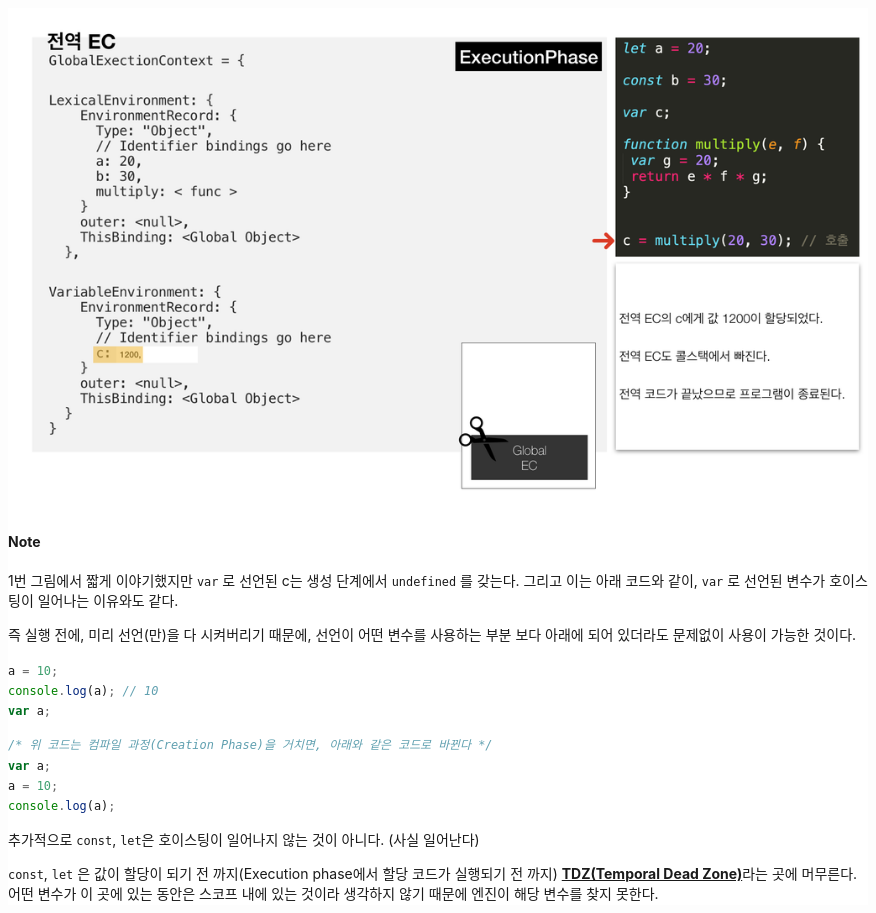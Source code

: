 

![6](./image/6.png)

#### Note

1번 그림에서 짧게 이야기했지만 `var` 로 선언된 c는 생성 단계에서 `undefined` 를 갖는다. 그리고 이는  아래 코드와 같이, `var` 로 선언된 변수가 호이스팅이 일어나는 이유와도 같다.

즉 실행 전에, 미리 선언(만)을 다 시켜버리기 때문에, 선언이 어떤 변수를 사용하는 부분 보다 아래에 되어 있더라도 문제없이 사용이 가능한 것이다.

```javascript
a = 10;
console.log(a); // 10
var a;
```

```javascript
/* 위 코드는 컴파일 과정(Creation Phase)을 거치면, 아래와 같은 코드로 바뀐다 */
var a;
a = 10;
console.log(a);
```



추가적으로 `const`, `let`은 호이스팅이 일어나지 않는 것이 아니다. (사실 일어난다)

`const`, `let` 은 값이 할당이 되기 전 까지(Execution phase에서 할당 코드가 실행되기 전 까지) [**TDZ(Temporal Dead Zone)**](https://github.com/snaag/js-fe-study/blob/master/LectureNote/week3/note.md#tdz)라는 곳에 머무른다. 어떤 변수가 이 곳에 있는 동안은 스코프 내에 있는 것이라 생각하지 않기 때문에 엔진이 해당 변수를 찾지 못한다. 
